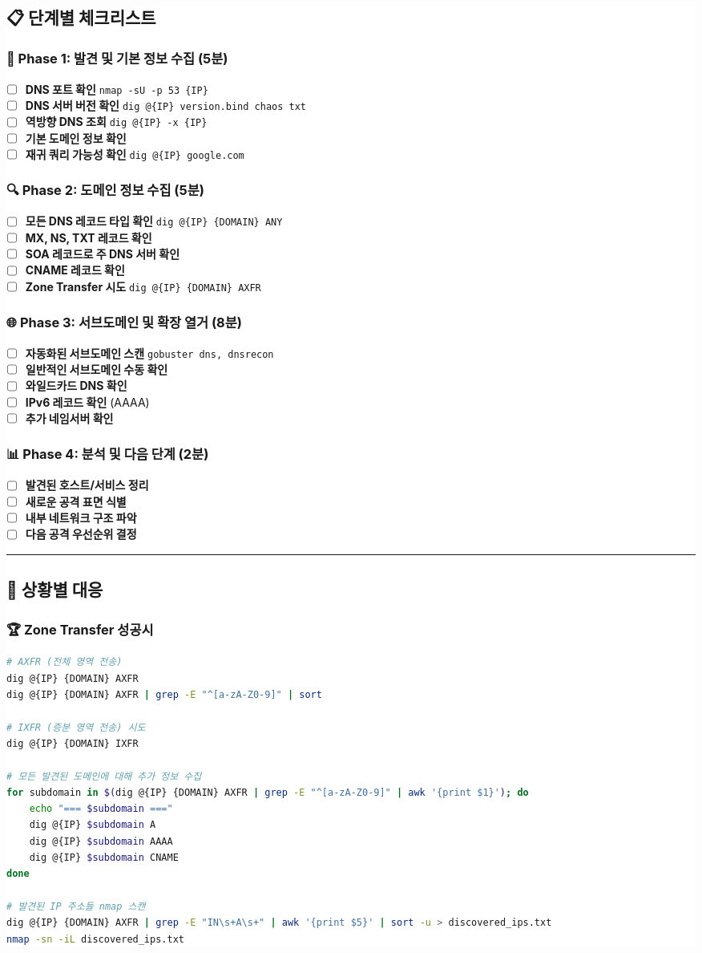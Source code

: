 ## 📋 단계별 체크리스트

### 🎯 Phase 1: 발견 및 기본 정보 수집 (5분)

- [ ] **DNS 포트 확인** `nmap -sU -p 53 {IP}`
- [ ] **DNS 서버 버전 확인** `dig @{IP} version.bind chaos txt`
- [ ] **역방향 DNS 조회** `dig @{IP} -x {IP}`
- [ ] **기본 도메인 정보 확인**
- [ ] **재귀 쿼리 가능성 확인** `dig @{IP} google.com`

### 🔍 Phase 2: 도메인 정보 수집 (5분)

- [ ] **모든 DNS 레코드 타입 확인** `dig @{IP} {DOMAIN} ANY`
- [ ] **MX, NS, TXT 레코드 확인**
- [ ] **SOA 레코드로 주 DNS 서버 확인**
- [ ] **CNAME 레코드 확인**
- [ ] **Zone Transfer 시도** `dig @{IP} {DOMAIN} AXFR`

### 🌐 Phase 3: 서브도메인 및 확장 열거 (8분)

- [ ] **자동화된 서브도메인 스캔** `gobuster dns, dnsrecon`
- [ ] **일반적인 서브도메인 수동 확인**
- [ ] **와일드카드 DNS 확인**
- [ ] **IPv6 레코드 확인** (AAAA)
- [ ] **추가 네임서버 확인**

### 📊 Phase 4: 분석 및 다음 단계 (2분)

- [ ] **발견된 호스트/서비스 정리**
- [ ] **새로운 공격 표면 식별**
- [ ] **내부 네트워크 구조 파악**
- [ ] **다음 공격 우선순위 결정**

---

## 🎯 상황별 대응

### 🏆 Zone Transfer 성공시

```bash
# AXFR (전체 영역 전송)
dig @{IP} {DOMAIN} AXFR
dig @{IP} {DOMAIN} AXFR | grep -E "^[a-zA-Z0-9]" | sort

# IXFR (증분 영역 전송) 시도
dig @{IP} {DOMAIN} IXFR

# 모든 발견된 도메인에 대해 추가 정보 수집
for subdomain in $(dig @{IP} {DOMAIN} AXFR | grep -E "^[a-zA-Z0-9]" | awk '{print $1}'); do
    echo "=== $subdomain ==="
    dig @{IP} $subdomain A
    dig @{IP} $subdomain AAAA
    dig @{IP} $subdomain CNAME
done

# 발견된 IP 주소들 nmap 스캔
dig @{IP} {DOMAIN} AXFR | grep -E "IN\s+A\s+" | awk '{print $5}' | sort -u > discovered_ips.txt
nmap -sn -iL discovered_ips.txt
```
